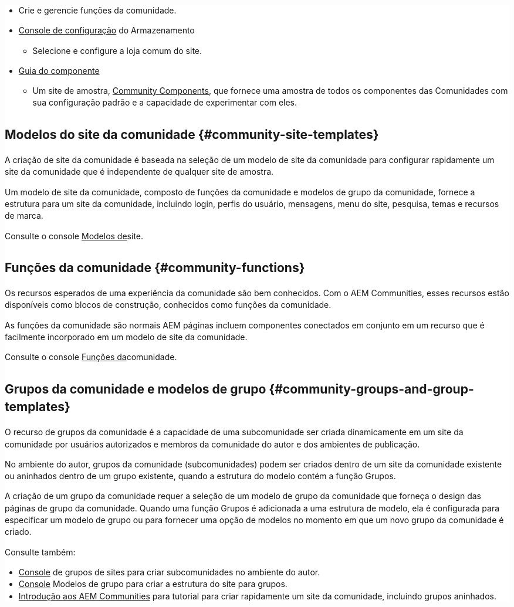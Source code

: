    * Crie e gerencie funções da comunidade.

* [Console de configuração](/help/communities/tools.md#storageconfiguratonconsole) do Armazenamento

   * Selecione e configure a loja [](/help/communities/working-with-srp.md) comum do site.

* [Guia do componente](/help/communities/components-guide.md)

   * Um site de amostra, [Community Components](https://localhost:4502/editor.html/content/community-components/en.html), que fornece uma amostra de todos os componentes das Comunidades com sua configuração padrão e a capacidade de experimentar com eles.

## Modelos do site da comunidade {#community-site-templates}

A criação de site da comunidade é baseada na seleção de um modelo de site da comunidade para configurar rapidamente um site da comunidade que é independente de qualquer site de amostra.

Um modelo de site da comunidade, composto de funções da comunidade e modelos de grupo da comunidade, fornece a estrutura para um site da comunidade, incluindo login, perfis do usuário, mensagens, menu do site, pesquisa, temas e recursos de marca.

Consulte o console [Modelos de](/help/communities/sites.md)site.

## Funções da comunidade {#community-functions}

Os recursos esperados de uma experiência da comunidade são bem conhecidos. Com o AEM Communities, esses recursos estão disponíveis como blocos de construção, conhecidos como funções da comunidade.

As funções da comunidade são normais AEM páginas incluem componentes conectados em conjunto em um recurso que é facilmente incorporado em um modelo de site da comunidade.

Consulte o console [Funções da](/help/communities/functions.md)comunidade.

## Grupos da comunidade e modelos de grupo {#community-groups-and-group-templates}

O recurso de grupos da comunidade é a capacidade de uma subcomunidade ser criada dinamicamente em um site da comunidade por usuários autorizados e membros da comunidade do autor e dos ambientes de publicação.

No ambiente do autor, grupos da comunidade (subcomunidades) podem ser criados dentro de um site da comunidade existente ou aninhados dentro de um grupo existente, quando a estrutura do modelo contém a função [](/help/communities/functions.md#groups-function)Grupos.

A criação de um grupo da comunidade requer a seleção de um modelo de grupo da comunidade que forneça o design das páginas de grupo da comunidade. Quando uma função Grupos é adicionada a uma estrutura de modelo, ela é configurada para especificar um modelo de grupo ou para fornecer uma opção de modelos no momento em que um novo grupo da comunidade é criado.

Consulte também:

* [Console](/help/communities/groups.md) de grupos de sites para criar subcomunidades no ambiente do autor.
* [Console](/help/communities/tools-groups.md) Modelos de grupo para criar a estrutura do site para grupos.
* [Introdução aos AEM Communities](/help/communities/getting-started.md) para tutorial para criar rapidamente um site da comunidade, incluindo grupos aninhados.
